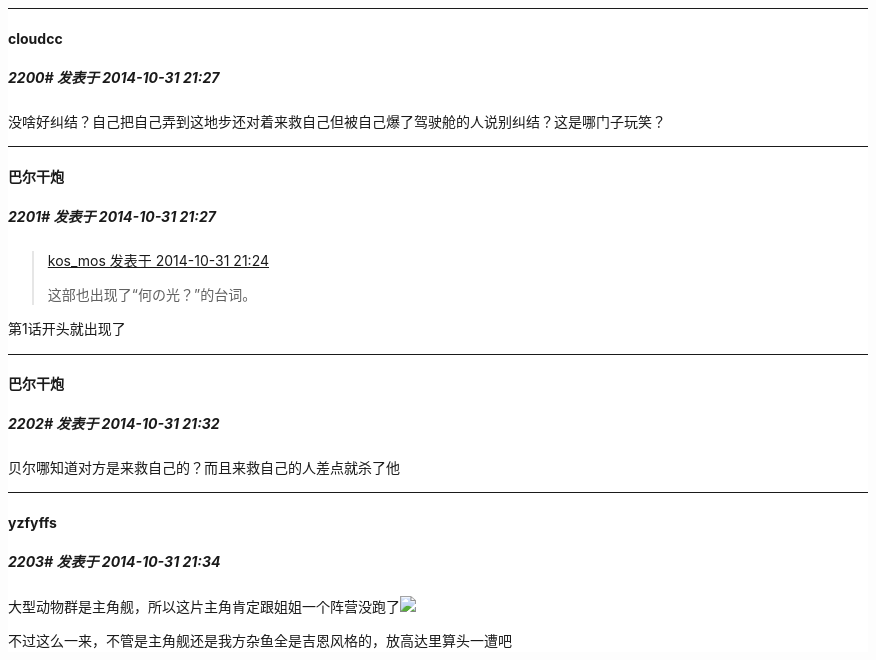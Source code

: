 



-----

####  cloudcc  
##### 2200#       发表于 2014-10-31 21:27




没啥好纠结？自己把自己弄到这地步还对着来救自己但被自己爆了驾驶舱的人说别纠结？这是哪门子玩笑？







-----

####  巴尔干炮  
##### 2201#       发表于 2014-10-31 21:27



<blockquote><a href="httphttps://bbs.saraba1st.com/2b/forum.php?mod=redirect&amp;goto=findpost&amp;pid=27088666&amp;ptid=1061969" target="_blank">kos_mos 发表于 2014-10-31 21:24</a>

这部也出现了“何の光？”的台词。</blockquote>
第1话开头就出现了







-----

####  巴尔干炮  
##### 2202#       发表于 2014-10-31 21:32




贝尔哪知道对方是来救自己的？而且来救自己的人差点就杀了他







-----

####  yzfyffs  
##### 2203#       发表于 2014-10-31 21:34




大型动物群是主角舰，所以这片主角肯定跟姐姐一个阵营没跑了<img src="https://static.saraba1st.com/image/smiley/face/29.gif" referrerpolicy="no-referrer">


不过这么一来，不管是主角舰还是我方杂鱼全是吉恩风格的，放高达里算头一遭吧
